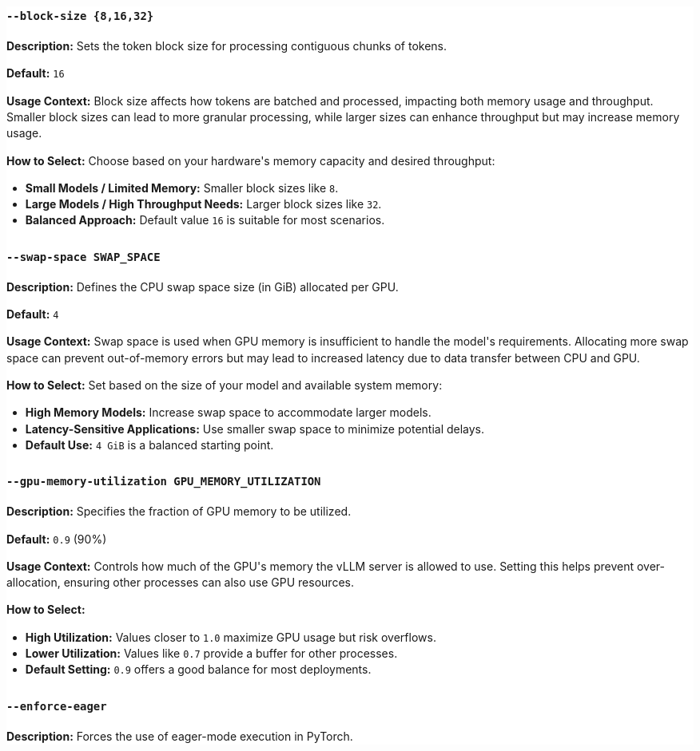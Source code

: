 ### `--block-size {8,16,32}`
**Description:**
Sets the token block size for processing contiguous chunks of tokens.

**Default:**
`16`

**Usage Context:**
Block size affects how tokens are batched and processed, impacting both memory usage and throughput. Smaller block sizes can lead to more granular processing, while larger sizes can enhance throughput but may increase memory usage.

**How to Select:**
Choose based on your hardware's memory capacity and desired throughput:
- **Small Models / Limited Memory:** Smaller block sizes like `8`.
- **Large Models / High Throughput Needs:** Larger block sizes like `32`.
- **Balanced Approach:** Default value `16` is suitable for most scenarios.

### `--swap-space SWAP_SPACE`
**Description:**
Defines the CPU swap space size (in GiB) allocated per GPU.

**Default:**
`4`

**Usage Context:**
Swap space is used when GPU memory is insufficient to handle the model's requirements. Allocating more swap space can prevent out-of-memory errors but may lead to increased latency due to data transfer between CPU and GPU.

**How to Select:**
Set based on the size of your model and available system memory:
- **High Memory Models:** Increase swap space to accommodate larger models.
- **Latency-Sensitive Applications:** Use smaller swap space to minimize potential delays.
- **Default Use:** `4 GiB` is a balanced starting point.

### `--gpu-memory-utilization GPU_MEMORY_UTILIZATION`
**Description:**
Specifies the fraction of GPU memory to be utilized.

**Default:**
`0.9` (90%)

**Usage Context:**
Controls how much of the GPU's memory the vLLM server is allowed to use. Setting this helps prevent over-allocation, ensuring other processes can also use GPU resources.

**How to Select:**
- **High Utilization:** Values closer to `1.0` maximize GPU usage but risk overflows.
- **Lower Utilization:** Values like `0.7` provide a buffer for other processes.
- **Default Setting:** `0.9` offers a good balance for most deployments.

### `--enforce-eager`
**Description:**
Forces the use of eager-mode execution in PyTorch.
